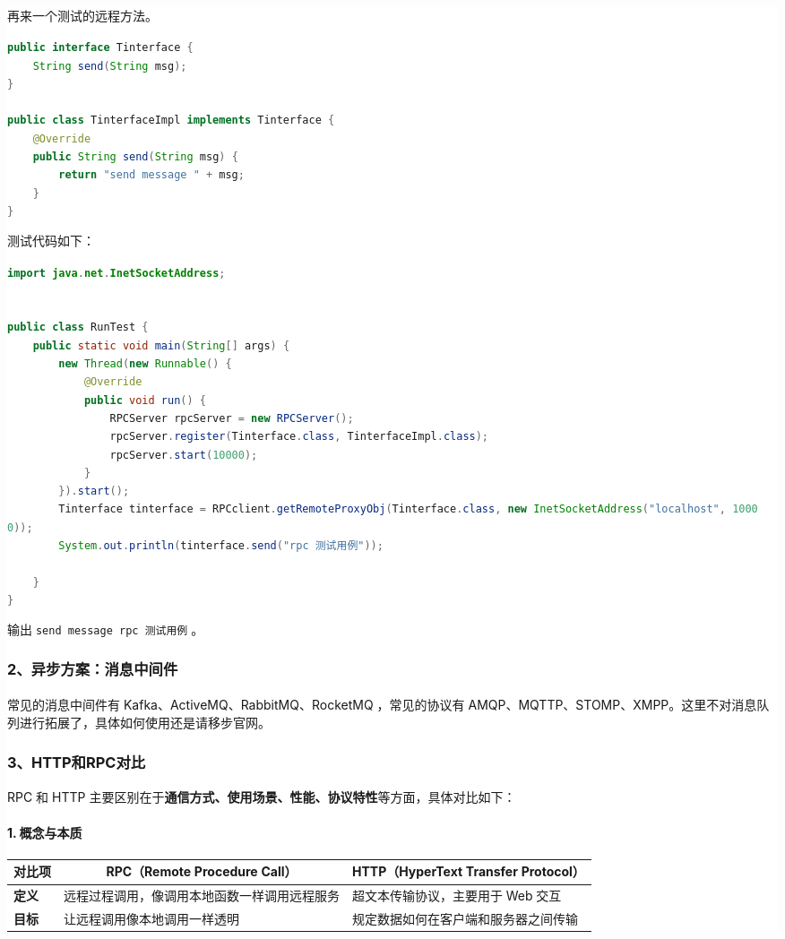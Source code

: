 再来一个测试的远程方法。

```java
public interface Tinterface {
    String send(String msg);
}

public class TinterfaceImpl implements Tinterface {
    @Override
    public String send(String msg) {
        return "send message " + msg;
    }
}

```

测试代码如下：

```java
import java.net.InetSocketAddress;


public class RunTest {
    public static void main(String[] args) {
        new Thread(new Runnable() {
            @Override
            public void run() {
                RPCServer rpcServer = new RPCServer();
                rpcServer.register(Tinterface.class, TinterfaceImpl.class);
                rpcServer.start(10000);
            }
        }).start();
        Tinterface tinterface = RPCclient.getRemoteProxyObj(Tinterface.class, new InetSocketAddress("localhost", 10000));
        System.out.println(tinterface.send("rpc 测试用例"));

    }
}

```

输出 `send message rpc 测试用例` 。

### 2、异步方案：消息中间件

常见的消息中间件有 Kafka、ActiveMQ、RabbitMQ、RocketMQ ，常见的协议有 AMQP、MQTTP、STOMP、XMPP。这里不对消息队列进行拓展了，具体如何使用还是请移步官网。

### 3、HTTP和RPC对比

RPC 和 HTTP 主要区别在于**通信方式、使用场景、性能、协议特性**等方面，具体对比如下：

#### **1. 概念与本质**

| **对比项** | **RPC（Remote Procedure Call）** | **HTTP（HyperText Transfer Protocol）** |
|---------|--------------------------------|---------------------------------------|
| **定义**  | 远程过程调用，像调用本地函数一样调用远程服务         | 超文本传输协议，主要用于 Web 交互                   |
| **目标**  | 让远程调用像本地调用一样透明                 | 规定数据如何在客户端和服务器之间传输                    |
